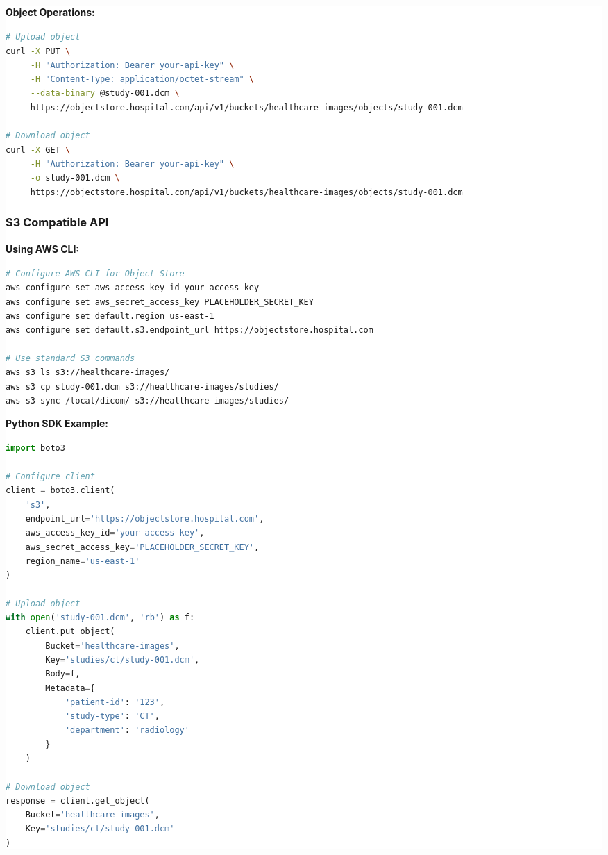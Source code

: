 **Object Operations:**

```bash
# Upload object
curl -X PUT \
     -H "Authorization: Bearer your-api-key" \
     -H "Content-Type: application/octet-stream" \
     --data-binary @study-001.dcm \
     https://objectstore.hospital.com/api/v1/buckets/healthcare-images/objects/study-001.dcm

# Download object
curl -X GET \
     -H "Authorization: Bearer your-api-key" \
     -o study-001.dcm \
     https://objectstore.hospital.com/api/v1/buckets/healthcare-images/objects/study-001.dcm
```

### S3 Compatible API

**Using AWS CLI:**

```bash
# Configure AWS CLI for Object Store
aws configure set aws_access_key_id your-access-key
aws configure set aws_secret_access_key PLACEHOLDER_SECRET_KEY
aws configure set default.region us-east-1
aws configure set default.s3.endpoint_url https://objectstore.hospital.com

# Use standard S3 commands
aws s3 ls s3://healthcare-images/
aws s3 cp study-001.dcm s3://healthcare-images/studies/
aws s3 sync /local/dicom/ s3://healthcare-images/studies/
```

**Python SDK Example:**

```python
import boto3

# Configure client
client = boto3.client(
    's3',
    endpoint_url='https://objectstore.hospital.com',
    aws_access_key_id='your-access-key',
    aws_secret_access_key='PLACEHOLDER_SECRET_KEY',
    region_name='us-east-1'
)

# Upload object
with open('study-001.dcm', 'rb') as f:
    client.put_object(
        Bucket='healthcare-images',
        Key='studies/ct/study-001.dcm',
        Body=f,
        Metadata={
            'patient-id': '123',
            'study-type': 'CT',
            'department': 'radiology'
        }
    )

# Download object
response = client.get_object(
    Bucket='healthcare-images',
    Key='studies/ct/study-001.dcm'
)

```